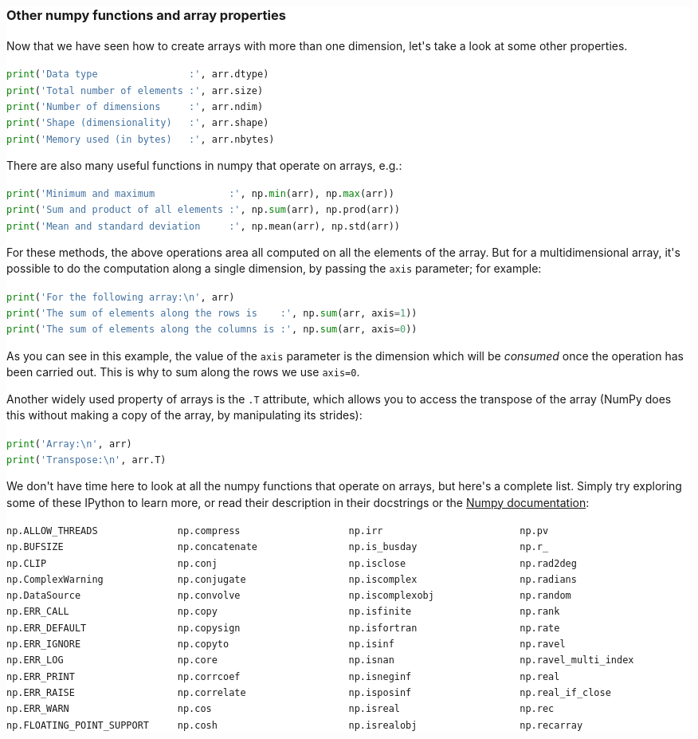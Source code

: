 ### Other numpy functions and array properties

Now that we have seen how to create arrays with more than one dimension, let's take a look at some other properties.


```python
print('Data type                :', arr.dtype)
print('Total number of elements :', arr.size)
print('Number of dimensions     :', arr.ndim)
print('Shape (dimensionality)   :', arr.shape)
print('Memory used (in bytes)   :', arr.nbytes)
```

There are also many useful functions in numpy that operate on arrays, e.g.:


```python
print('Minimum and maximum             :', np.min(arr), np.max(arr))
print('Sum and product of all elements :', np.sum(arr), np.prod(arr))
print('Mean and standard deviation     :', np.mean(arr), np.std(arr))
```

For these methods, the above operations area all computed on all the elements of the array.  But for a multidimensional array, it's possible to do the computation along a single dimension, by passing the `axis` parameter; for example:


```python
print('For the following array:\n', arr)
print('The sum of elements along the rows is    :', np.sum(arr, axis=1))
print('The sum of elements along the columns is :', np.sum(arr, axis=0))
```

As you can see in this example, the value of the `axis` parameter is the dimension which will be *consumed* once the operation has been carried out.  This is why to sum along the rows we use `axis=0`.

Another widely used property of arrays is the `.T` attribute, which allows you to access the transpose of the array (NumPy does this without making a copy of the array, by manipulating its strides):


```python
print('Array:\n', arr)
print('Transpose:\n', arr.T)
```

We don't have time here to look at all the numpy functions that operate on arrays, but here's a complete list.  Simply try exploring some of these IPython to learn more, or read their description in their docstrings or the [Numpy documentation](http://docs.scipy.org/doc/numpy/reference/):

```
np.ALLOW_THREADS              np.compress                   np.irr                        np.pv
np.BUFSIZE                    np.concatenate                np.is_busday                  np.r_
np.CLIP                       np.conj                       np.isclose                    np.rad2deg
np.ComplexWarning             np.conjugate                  np.iscomplex                  np.radians
np.DataSource                 np.convolve                   np.iscomplexobj               np.random
np.ERR_CALL                   np.copy                       np.isfinite                   np.rank
np.ERR_DEFAULT                np.copysign                   np.isfortran                  np.rate
np.ERR_IGNORE                 np.copyto                     np.isinf                      np.ravel
np.ERR_LOG                    np.core                       np.isnan                      np.ravel_multi_index
np.ERR_PRINT                  np.corrcoef                   np.isneginf                   np.real
np.ERR_RAISE                  np.correlate                  np.isposinf                   np.real_if_close
np.ERR_WARN                   np.cos                        np.isreal                     np.rec
np.FLOATING_POINT_SUPPORT     np.cosh                       np.isrealobj                  np.recarray
```